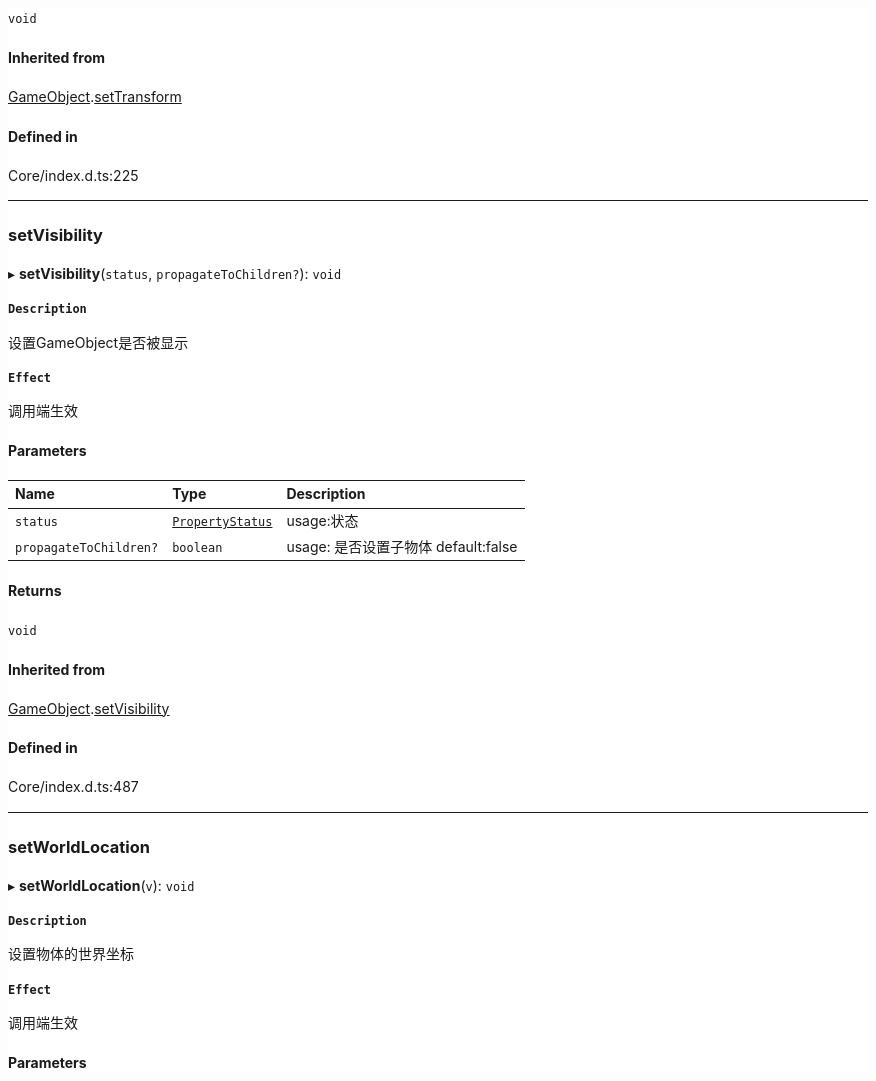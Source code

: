 `void`

#### Inherited from

[GameObject](Core.Core.GameObject.md).[setTransform](Core.Core.GameObject.md#settransform)

#### Defined in

Core/index.d.ts:225

___

### setVisibility

▸ **setVisibility**(`status`, `propagateToChildren?`): `void`

**`Description`**

设置GameObject是否被显示

**`Effect`**

调用端生效

#### Parameters

| Name | Type | Description |
| :------ | :------ | :------ |
| `status` | [`PropertyStatus`](../enums/Type.Type.PropertyStatus.md) | usage:状态 |
| `propagateToChildren?` | `boolean` | usage: 是否设置子物体 default:false |

#### Returns

`void`

#### Inherited from

[GameObject](Core.Core.GameObject.md).[setVisibility](Core.Core.GameObject.md#setvisibility)

#### Defined in

Core/index.d.ts:487

___

### setWorldLocation

▸ **setWorldLocation**(`v`): `void`

**`Description`**

设置物体的世界坐标

**`Effect`**

调用端生效

#### Parameters
